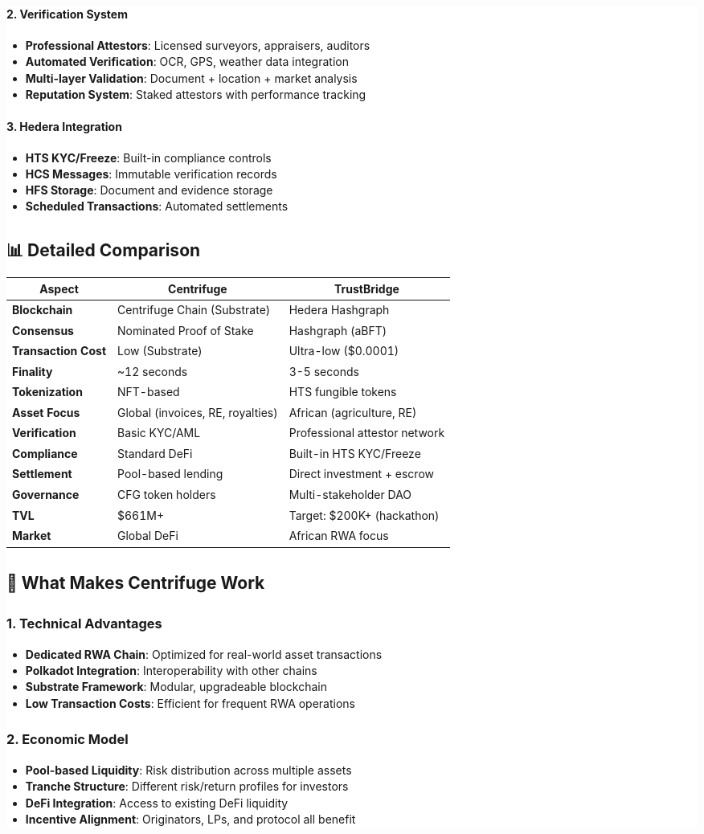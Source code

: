 #### **2. Verification System**
- **Professional Attestors**: Licensed surveyors, appraisers, auditors
- **Automated Verification**: OCR, GPS, weather data integration
- **Multi-layer Validation**: Document + location + market analysis
- **Reputation System**: Staked attestors with performance tracking

#### **3. Hedera Integration**
- **HTS KYC/Freeze**: Built-in compliance controls
- **HCS Messages**: Immutable verification records
- **HFS Storage**: Document and evidence storage
- **Scheduled Transactions**: Automated settlements

## 📊 **Detailed Comparison**

| Aspect | Centrifuge | TrustBridge |
|--------|------------|-------------|
| **Blockchain** | Centrifuge Chain (Substrate) | Hedera Hashgraph |
| **Consensus** | Nominated Proof of Stake | Hashgraph (aBFT) |
| **Transaction Cost** | Low (Substrate) | Ultra-low ($0.0001) |
| **Finality** | ~12 seconds | 3-5 seconds |
| **Tokenization** | NFT-based | HTS fungible tokens |
| **Asset Focus** | Global (invoices, RE, royalties) | African (agriculture, RE) |
| **Verification** | Basic KYC/AML | Professional attestor network |
| **Compliance** | Standard DeFi | Built-in HTS KYC/Freeze |
| **Settlement** | Pool-based lending | Direct investment + escrow |
| **Governance** | CFG token holders | Multi-stakeholder DAO |
| **TVL** | $661M+ | Target: $200K+ (hackathon) |
| **Market** | Global DeFi | African RWA focus |

## 🎯 **What Makes Centrifuge Work**

### **1. Technical Advantages**
- **Dedicated RWA Chain**: Optimized for real-world asset transactions
- **Polkadot Integration**: Interoperability with other chains
- **Substrate Framework**: Modular, upgradeable blockchain
- **Low Transaction Costs**: Efficient for frequent RWA operations

### **2. Economic Model**
- **Pool-based Liquidity**: Risk distribution across multiple assets
- **Tranche Structure**: Different risk/return profiles for investors
- **DeFi Integration**: Access to existing DeFi liquidity
- **Incentive Alignment**: Originators, LPs, and protocol all benefit
